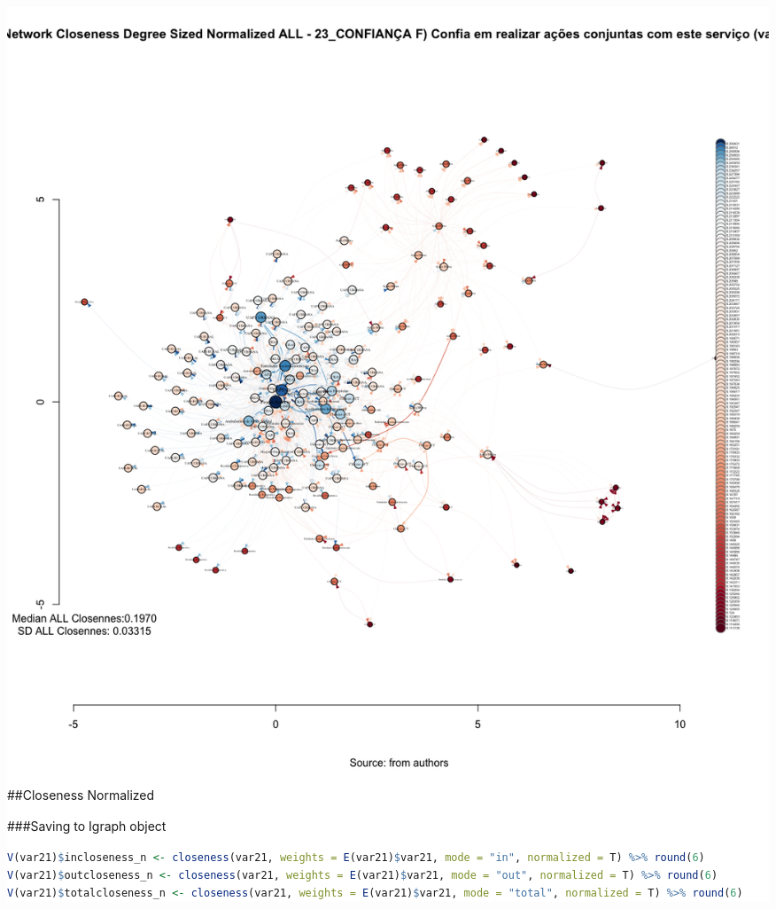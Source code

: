 ![](23_CONFIANÇA_F_Confia_em_realizar_ações_conjuntas_3_closeness_files/figure-html/unnamed-chunk-21-1.png)

##Closeness Normalized 

###Saving to Igraph object

```r
V(var21)$incloseness_n <- closeness(var21, weights = E(var21)$var21, mode = "in", normalized = T) %>% round(6)
V(var21)$outcloseness_n <- closeness(var21, weights = E(var21)$var21, mode = "out", normalized = T) %>% round(6)
V(var21)$totalcloseness_n <- closeness(var21, weights = E(var21)$var21, mode = "total", normalized = T) %>% round(6)
```
